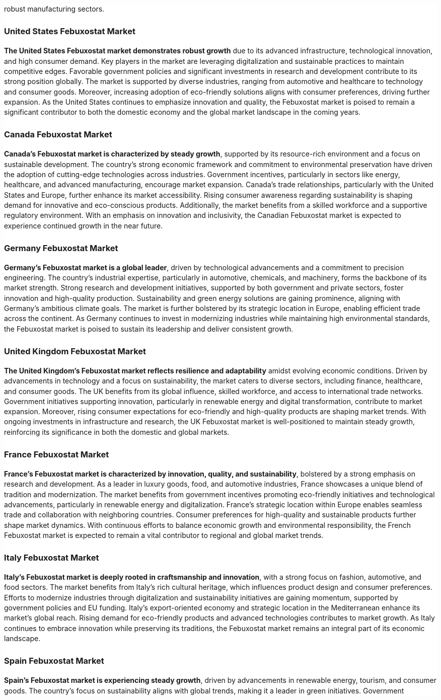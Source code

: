 robust manufacturing sectors.</span></em></p></blockquote><h3><strong>United States Febuxostat Market</strong></h3><p><strong>The United States Febuxostat market demonstrates robust growth</strong> due to its advanced infrastructure, technological innovation, and high consumer demand. Key players in the market are leveraging digitalization and sustainable practices to maintain competitive edges. Favorable government policies and significant investments in research and development contribute to its strong position globally. The market is supported by diverse industries, ranging from automotive and healthcare to technology and consumer goods. Moreover, increasing adoption of eco-friendly solutions aligns with consumer preferences, driving further expansion. As the United States continues to emphasize innovation and quality, the Febuxostat market is poised to remain a significant contributor to both the domestic economy and the global market landscape in the coming years.</p><h3><strong>Canada Febuxostat Market</strong></h3><p><strong>Canada&rsquo;s Febuxostat market is characterized by steady growth</strong>, supported by its resource-rich environment and a focus on sustainable development. The country&rsquo;s strong economic framework and commitment to environmental preservation have driven the adoption of cutting-edge technologies across industries. Government incentives, particularly in sectors like energy, healthcare, and advanced manufacturing, encourage market expansion. Canada&rsquo;s trade relationships, particularly with the United States and Europe, further enhance its market accessibility. Rising consumer awareness regarding sustainability is shaping demand for innovative and eco-conscious products. Additionally, the market benefits from a skilled workforce and a supportive regulatory environment. With an emphasis on innovation and inclusivity, the Canadian Febuxostat market is expected to experience continued growth in the near future.</p><h3><strong>Germany Febuxostat Market</strong></h3><p><strong>Germany&rsquo;s Febuxostat market is a global leader</strong>, driven by technological advancements and a commitment to precision engineering. The country&rsquo;s industrial expertise, particularly in automotive, chemicals, and machinery, forms the backbone of its market strength. Strong research and development initiatives, supported by both government and private sectors, foster innovation and high-quality production. Sustainability and green energy solutions are gaining prominence, aligning with Germany&rsquo;s ambitious climate goals. The market is further bolstered by its strategic location in Europe, enabling efficient trade across the continent. As Germany continues to invest in modernizing industries while maintaining high environmental standards, the Febuxostat market is poised to sustain its leadership and deliver consistent growth.</p><h3><strong>United Kingdom Febuxostat Market</strong></h3><p><strong>The United Kingdom&rsquo;s Febuxostat market reflects resilience and adaptability</strong> amidst evolving economic conditions. Driven by advancements in technology and a focus on sustainability, the market caters to diverse sectors, including finance, healthcare, and consumer goods. The UK benefits from its global influence, skilled workforce, and access to international trade networks. Government initiatives supporting innovation, particularly in renewable energy and digital transformation, contribute to market expansion. Moreover, rising consumer expectations for eco-friendly and high-quality products are shaping market trends. With ongoing investments in infrastructure and research, the UK Febuxostat market is well-positioned to maintain steady growth, reinforcing its significance in both the domestic and global markets.</p><h3><strong>France Febuxostat Market</strong></h3><p><strong>France&rsquo;s Febuxostat market is characterized by innovation, quality, and sustainability</strong>, bolstered by a strong emphasis on research and development. As a leader in luxury goods, food, and automotive industries, France showcases a unique blend of tradition and modernization. The market benefits from government incentives promoting eco-friendly initiatives and technological advancements, particularly in renewable energy and digitalization. France&rsquo;s strategic location within Europe enables seamless trade and collaboration with neighboring countries. Consumer preferences for high-quality and sustainable products further shape market dynamics. With continuous efforts to balance economic growth and environmental responsibility, the French Febuxostat market is expected to remain a vital contributor to regional and global market trends.</p><h3><strong>Italy Febuxostat Market</strong></h3><p><strong>Italy&rsquo;s Febuxostat market is deeply rooted in craftsmanship and innovation</strong>, with a strong focus on fashion, automotive, and food sectors. The market benefits from Italy&rsquo;s rich cultural heritage, which influences product design and consumer preferences. Efforts to modernize industries through digitalization and sustainability initiatives are gaining momentum, supported by government policies and EU funding. Italy&rsquo;s export-oriented economy and strategic location in the Mediterranean enhance its market&rsquo;s global reach. Rising demand for eco-friendly products and advanced technologies contributes to market growth. As Italy continues to embrace innovation while preserving its traditions, the Febuxostat market remains an integral part of its economic landscape.</p><h3><strong>Spain Febuxostat Market</strong></h3><p><strong>Spain&rsquo;s Febuxostat market is experiencing steady growth</strong>, driven by advancements in renewable energy, tourism, and consumer goods. The country&rsquo;s focus on sustainability aligns with global trends, making it a leader in green initiatives. Government